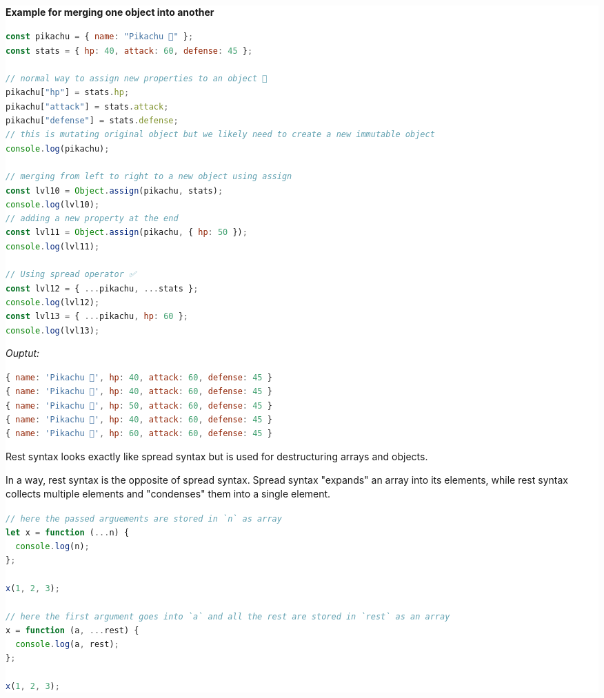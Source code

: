 **Example for merging one object into another**

```javascript
const pikachu = { name: "Pikachu 🐹" };
const stats = { hp: 40, attack: 60, defense: 45 };

// normal way to assign new properties to an object 💩
pikachu["hp"] = stats.hp;
pikachu["attack"] = stats.attack;
pikachu["defense"] = stats.defense;
// this is mutating original object but we likely need to create a new immutable object
console.log(pikachu);

// merging from left to right to a new object using assign
const lvl10 = Object.assign(pikachu, stats);
console.log(lvl10);
// adding a new property at the end
const lvl11 = Object.assign(pikachu, { hp: 50 });
console.log(lvl11);

// Using spread operator ✅
const lvl12 = { ...pikachu, ...stats };
console.log(lvl12);
const lvl13 = { ...pikachu, hp: 60 };
console.log(lvl13);
```

_Ouptut:_

```javascript
{ name: 'Pikachu 🐹', hp: 40, attack: 60, defense: 45 }
{ name: 'Pikachu 🐹', hp: 40, attack: 60, defense: 45 }
{ name: 'Pikachu 🐹', hp: 50, attack: 60, defense: 45 }
{ name: 'Pikachu 🐹', hp: 40, attack: 60, defense: 45 }
{ name: 'Pikachu 🐹', hp: 60, attack: 60, defense: 45 }
```

Rest syntax looks exactly like spread syntax but is used for destructuring arrays and objects.

In a way, rest syntax is the opposite of spread syntax. Spread syntax "expands" an array into its elements, while rest syntax collects multiple elements and "condenses" them into a single element.

```javascript
// here the passed arguements are stored in `n` as array
let x = function (...n) {
  console.log(n);
};

x(1, 2, 3);

// here the first argument goes into `a` and all the rest are stored in `rest` as an array
x = function (a, ...rest) {
  console.log(a, rest);
};

x(1, 2, 3);
```
